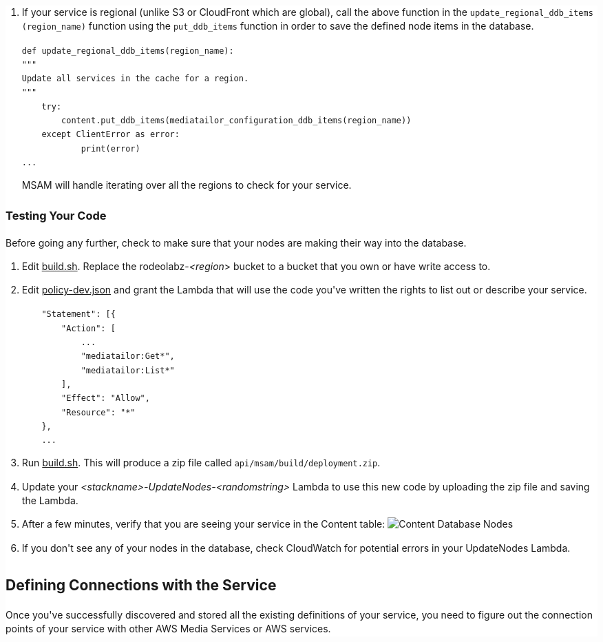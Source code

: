 1. If your service is regional (unlike S3 or CloudFront which are global), call the above function in the `update_regional_ddb_items(region_name)` function using the `put_ddb_items` function in order to save the defined node items in the database.

    ```
    def update_regional_ddb_items(region_name):
    """
    Update all services in the cache for a region.
    """
        try:
            content.put_ddb_items(mediatailor_configuration_ddb_items(region_name))
        except ClientError as error:
                print(error)
    ...
    ```
    MSAM will handle iterating over all the regions to check for your service.


### Testing Your Code

Before going any further, check to make sure that your nodes are making their way into the database.

1. Edit [build.sh](api/build.sh). Replace the rodeolabz-_<region_> bucket to a bucket that you own or have write access to.
1. Edit [policy-dev.json](api/msam/.chalice/policy-dev.json) and grant the Lambda that will use the code you've written the rights to list out or describe your service.
    ```
        "Statement": [{
            "Action": [
                ...
                "mediatailor:Get*",
                "mediatailor:List*"
            ],
            "Effect": "Allow",
            "Resource": "*"
        },
        ...
    ```
1. Run [build.sh](api/build.sh). This will produce a zip file called `api/msam/build/deployment.zip`.
1. Update your __<stackname_>-UpdateNodes-_<randomstring_>_ Lambda to use this new code by uploading the zip file and saving the Lambda.
1. After a few minutes, verify that you are seeing your service in the Content table:
    ![Content Database Nodes](images/service-content-db.png)

1. If you don't see any of your nodes in the database, check CloudWatch for potential errors in your UpdateNodes Lambda.    

## Defining Connections with the Service 
Once you've successfully discovered and stored all the existing definitions of your service, you need to figure out the connection points of your service with other AWS Media Services or AWS services.
